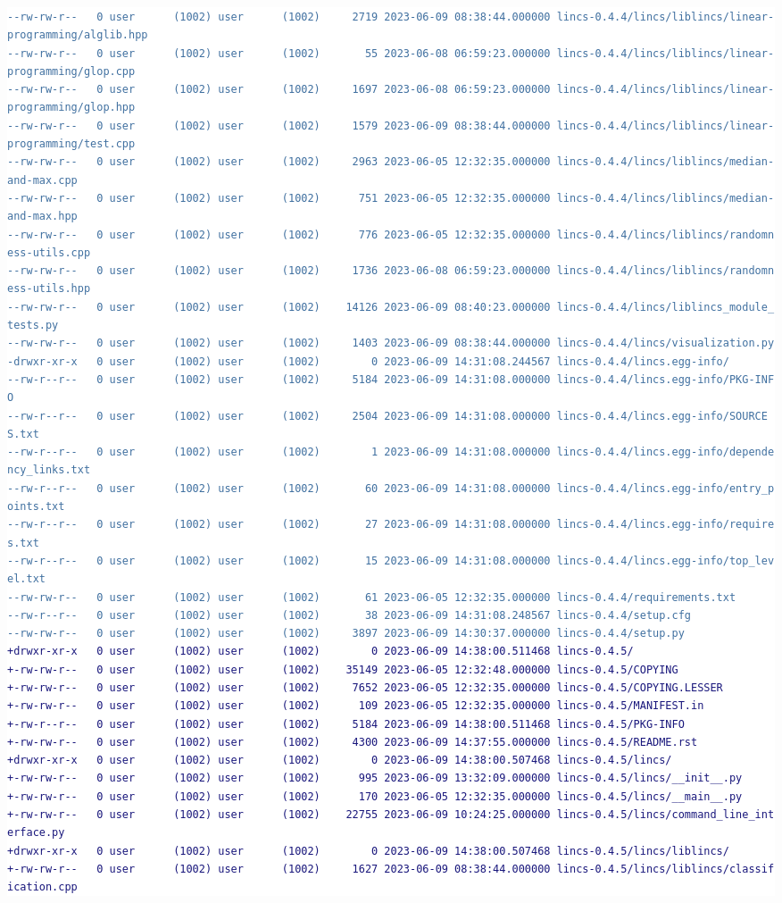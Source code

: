 ```diff
--rw-rw-r--   0 user      (1002) user      (1002)     2719 2023-06-09 08:38:44.000000 lincs-0.4.4/lincs/liblincs/linear-programming/alglib.hpp
--rw-rw-r--   0 user      (1002) user      (1002)       55 2023-06-08 06:59:23.000000 lincs-0.4.4/lincs/liblincs/linear-programming/glop.cpp
--rw-rw-r--   0 user      (1002) user      (1002)     1697 2023-06-08 06:59:23.000000 lincs-0.4.4/lincs/liblincs/linear-programming/glop.hpp
--rw-rw-r--   0 user      (1002) user      (1002)     1579 2023-06-09 08:38:44.000000 lincs-0.4.4/lincs/liblincs/linear-programming/test.cpp
--rw-rw-r--   0 user      (1002) user      (1002)     2963 2023-06-05 12:32:35.000000 lincs-0.4.4/lincs/liblincs/median-and-max.cpp
--rw-rw-r--   0 user      (1002) user      (1002)      751 2023-06-05 12:32:35.000000 lincs-0.4.4/lincs/liblincs/median-and-max.hpp
--rw-rw-r--   0 user      (1002) user      (1002)      776 2023-06-05 12:32:35.000000 lincs-0.4.4/lincs/liblincs/randomness-utils.cpp
--rw-rw-r--   0 user      (1002) user      (1002)     1736 2023-06-08 06:59:23.000000 lincs-0.4.4/lincs/liblincs/randomness-utils.hpp
--rw-rw-r--   0 user      (1002) user      (1002)    14126 2023-06-09 08:40:23.000000 lincs-0.4.4/lincs/liblincs_module_tests.py
--rw-rw-r--   0 user      (1002) user      (1002)     1403 2023-06-09 08:38:44.000000 lincs-0.4.4/lincs/visualization.py
-drwxr-xr-x   0 user      (1002) user      (1002)        0 2023-06-09 14:31:08.244567 lincs-0.4.4/lincs.egg-info/
--rw-r--r--   0 user      (1002) user      (1002)     5184 2023-06-09 14:31:08.000000 lincs-0.4.4/lincs.egg-info/PKG-INFO
--rw-r--r--   0 user      (1002) user      (1002)     2504 2023-06-09 14:31:08.000000 lincs-0.4.4/lincs.egg-info/SOURCES.txt
--rw-r--r--   0 user      (1002) user      (1002)        1 2023-06-09 14:31:08.000000 lincs-0.4.4/lincs.egg-info/dependency_links.txt
--rw-r--r--   0 user      (1002) user      (1002)       60 2023-06-09 14:31:08.000000 lincs-0.4.4/lincs.egg-info/entry_points.txt
--rw-r--r--   0 user      (1002) user      (1002)       27 2023-06-09 14:31:08.000000 lincs-0.4.4/lincs.egg-info/requires.txt
--rw-r--r--   0 user      (1002) user      (1002)       15 2023-06-09 14:31:08.000000 lincs-0.4.4/lincs.egg-info/top_level.txt
--rw-rw-r--   0 user      (1002) user      (1002)       61 2023-06-05 12:32:35.000000 lincs-0.4.4/requirements.txt
--rw-r--r--   0 user      (1002) user      (1002)       38 2023-06-09 14:31:08.248567 lincs-0.4.4/setup.cfg
--rw-rw-r--   0 user      (1002) user      (1002)     3897 2023-06-09 14:30:37.000000 lincs-0.4.4/setup.py
+drwxr-xr-x   0 user      (1002) user      (1002)        0 2023-06-09 14:38:00.511468 lincs-0.4.5/
+-rw-rw-r--   0 user      (1002) user      (1002)    35149 2023-06-05 12:32:48.000000 lincs-0.4.5/COPYING
+-rw-rw-r--   0 user      (1002) user      (1002)     7652 2023-06-05 12:32:35.000000 lincs-0.4.5/COPYING.LESSER
+-rw-rw-r--   0 user      (1002) user      (1002)      109 2023-06-05 12:32:35.000000 lincs-0.4.5/MANIFEST.in
+-rw-r--r--   0 user      (1002) user      (1002)     5184 2023-06-09 14:38:00.511468 lincs-0.4.5/PKG-INFO
+-rw-rw-r--   0 user      (1002) user      (1002)     4300 2023-06-09 14:37:55.000000 lincs-0.4.5/README.rst
+drwxr-xr-x   0 user      (1002) user      (1002)        0 2023-06-09 14:38:00.507468 lincs-0.4.5/lincs/
+-rw-rw-r--   0 user      (1002) user      (1002)      995 2023-06-09 13:32:09.000000 lincs-0.4.5/lincs/__init__.py
+-rw-rw-r--   0 user      (1002) user      (1002)      170 2023-06-05 12:32:35.000000 lincs-0.4.5/lincs/__main__.py
+-rw-rw-r--   0 user      (1002) user      (1002)    22755 2023-06-09 10:24:25.000000 lincs-0.4.5/lincs/command_line_interface.py
+drwxr-xr-x   0 user      (1002) user      (1002)        0 2023-06-09 14:38:00.507468 lincs-0.4.5/lincs/liblincs/
+-rw-rw-r--   0 user      (1002) user      (1002)     1627 2023-06-09 08:38:44.000000 lincs-0.4.5/lincs/liblincs/classification.cpp
```